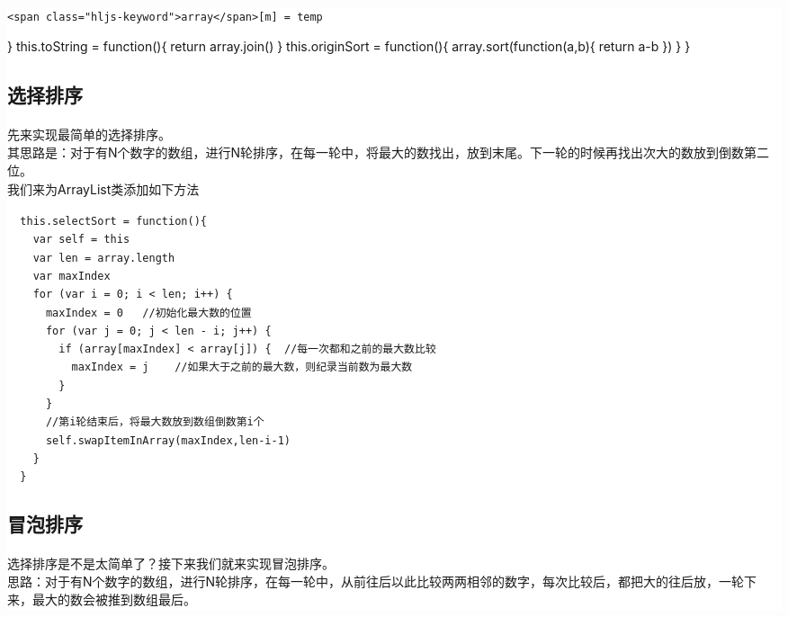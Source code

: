    <span class="hljs-keyword">array</span>[m] = temp
  }
  this.toString = <span class="hljs-function"><span class="hljs-keyword">function</span><span class="hljs-params">()</span></span>{
    <span class="hljs-keyword">return</span> <span class="hljs-keyword">array</span>.join()
  }
  this.originSort = <span class="hljs-function"><span class="hljs-keyword">function</span><span class="hljs-params">()</span></span>{
    <span class="hljs-keyword">array</span>.sort(<span class="hljs-function"><span class="hljs-keyword">function</span><span class="hljs-params">(a,b)</span></span>{
      <span class="hljs-keyword">return</span> a-b
    })
  }
}</code></pre>
<h2 id="articleHeader1">选择排序</h2>
<p>先来实现最简单的选择排序。<br>其思路是：对于有N个数字的数组，进行N轮排序，在每一轮中，将最大的数找出，放到末尾。下一轮的时候再找出次大的数放到倒数第二位。<br>我们来为ArrayList类添加如下方法</p>
<div class="widget-codetool" style="display:none;">
      <div class="widget-codetool--inner">
      <span class="selectCode code-tool" data-toggle="tooltip" data-placement="top" title="" data-original-title="全选"></span>
      <span type="button" class="copyCode code-tool" data-toggle="tooltip" data-placement="top" data-clipboard-text="  this.selectSort = function(){
    var self = this
    var len = array.length
    var maxIndex
    for (var i = 0; i < len; i++) {
      maxIndex = 0   //初始化最大数的位置
      for (var j = 0; j < len - i; j++) {
        if (array[maxIndex] < array[j]) {  //每一次都和之前的最大数比较
          maxIndex = j    //如果大于之前的最大数，则纪录当前数为最大数
        }
      }
      //第i轮结束后，将最大数放到数组倒数第i个
      self.swapItemInArray(maxIndex,len-i-1)  
    }
  }" title="" data-original-title="复制"></span>
      <span type="button" class="saveToNote code-tool" data-toggle="tooltip" data-placement="top" title="" data-original-title="放进笔记"></span>
      </div>
      </div><pre class="hljs php"><code>  this.selectSort = <span class="hljs-function"><span class="hljs-keyword">function</span><span class="hljs-params">()</span></span>{
    <span class="hljs-keyword">var</span> <span class="hljs-keyword">self</span> = this
    <span class="hljs-keyword">var</span> len = <span class="hljs-keyword">array</span>.length
    <span class="hljs-keyword">var</span> maxIndex
    <span class="hljs-keyword">for</span> (<span class="hljs-keyword">var</span> i = <span class="hljs-number">0</span>; i &lt; len; i++) {
      maxIndex = <span class="hljs-number">0</span>   <span class="hljs-comment">//初始化最大数的位置</span>
      <span class="hljs-keyword">for</span> (<span class="hljs-keyword">var</span> j = <span class="hljs-number">0</span>; j &lt; len - i; j++) {
        <span class="hljs-keyword">if</span> (<span class="hljs-keyword">array</span>[maxIndex] &lt; <span class="hljs-keyword">array</span>[j]) {  <span class="hljs-comment">//每一次都和之前的最大数比较</span>
          maxIndex = j    <span class="hljs-comment">//如果大于之前的最大数，则纪录当前数为最大数</span>
        }
      }
      <span class="hljs-comment">//第i轮结束后，将最大数放到数组倒数第i个</span>
      <span class="hljs-keyword">self</span>.swapItemInArray(maxIndex,len-i<span class="hljs-number">-1</span>)  
    }
  }</code></pre>
<h2 id="articleHeader2">冒泡排序</h2>
<p>选择排序是不是太简单了？接下来我们就来实现冒泡排序。<br>思路：对于有N个数字的数组，进行N轮排序，在每一轮中，从前往后以此比较两两相邻的数字，每次比较后，都把大的往后放，一轮下来，最大的数会被推到数组最后。</p>
<div class="widget-codetool" style="display:none;">